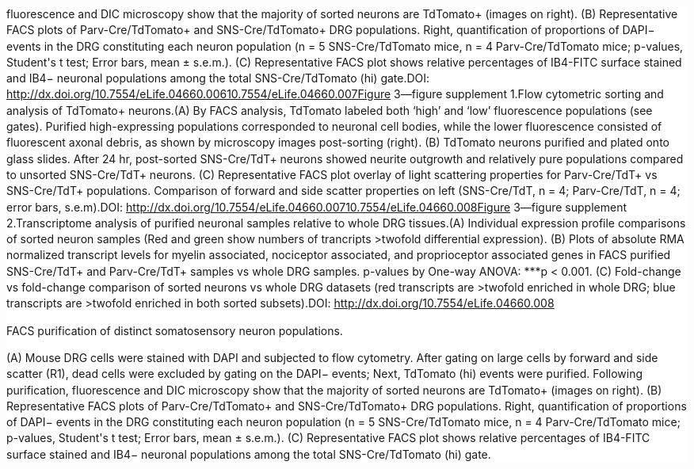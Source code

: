 fluorescence and DIC microscopy show that the majority of sorted neurons
are TdTomato+ (images on right). (B)
Representative FACS plots of Parv-Cre/TdTomato+ and
SNS-Cre/TdTomato+ DRG populations. Right,
quantification of proportions of DAPI− events in the
DRG constituting each neuron population (n = 5 SNS-Cre/TdTomato
mice, n = 4 Parv-Cre/TdTomato mice; p-values, Student's
t test; Error bars, mean ± s.e.m.).
(C) Representative FACS plot shows relative percentages
of IB4-FITC surface stained and IB4− neuronal
populations among the total SNS-Cre/TdTomato (hi) gate.DOI:
http://dx.doi.org/10.7554/eLife.04660.00610.7554/eLife.04660.007Figure 3—figure supplement 1.Flow cytometric sorting and analysis of TdTomato+
neurons.(A) By FACS analysis, TdTomato labeled both
‘high’ and ‘low’ fluorescence populations
(see gates). Purified high-expressing populations corresponded to
neuronal cell bodies, while the lower fluorescence consisted of
fluorescent axonal debris, as shown by microscopy images post-sorting
(right). (B) TdTomato neurons purified and plated onto glass
slides. After 24 hr, post-sorted SNS-Cre/TdT+ neurons
showed neurite outgrowth and relatively pure populations compared to
unsorted SNS-Cre/TdT+ neurons. (C)
Representative FACS plot overlay of light scattering properties for
Parv-Cre/TdT+ vs SNS-Cre/TdT+
populations. Comparison of forward and side scatter properties on left
(SNS-Cre/TdT, n = 4; Parv-Cre/TdT, n = 4; error bars,
s.e.m).DOI:
http://dx.doi.org/10.7554/eLife.04660.00710.7554/eLife.04660.008Figure 3—figure supplement 2.Transcriptome analysis of purified neuronal samples relative to whole
DRG tissues.(A) Individual expression profile comparisons of sorted
neuron samples (Red and green show numbers of trancripts >twofold
differential expression). (B) Plots of absolute RMA
normalized transcript levels for myelin associated, nociceptor
associated, and proprioceptor associated genes in FACS purified
SNS-Cre/TdT+ and Parv-Cre/TdT+ samples
vs whole DRG samples. p-values by One-way ANOVA: ***p
< 0.001. (C) Fold-change vs fold-change comparison of
sorted neurons vs whole DRG datasets (red transcripts are >twofold
enriched in whole DRG; blue transcripts are >twofold enriched in
both sorted subsets).DOI:
http://dx.doi.org/10.7554/eLife.04660.008

FACS purification of distinct somatosensory neuron
populations.

(A) Mouse DRG cells were stained with DAPI and subjected to
flow cytometry. After gating on large cells by forward and side scatter
(R1), dead cells were excluded by gating on the DAPI−
events; Next, TdTomato (hi) events were purified. Following purification,
fluorescence and DIC microscopy show that the majority of sorted neurons
are TdTomato+ (images on right). (B)
Representative FACS plots of Parv-Cre/TdTomato+ and
SNS-Cre/TdTomato+ DRG populations. Right,
quantification of proportions of DAPI− events in the
DRG constituting each neuron population (n = 5 SNS-Cre/TdTomato
mice, n = 4 Parv-Cre/TdTomato mice; p-values, Student's
t test; Error bars, mean ± s.e.m.).
(C) Representative FACS plot shows relative percentages
of IB4-FITC surface stained and IB4− neuronal
populations among the total SNS-Cre/TdTomato (hi) gate.
